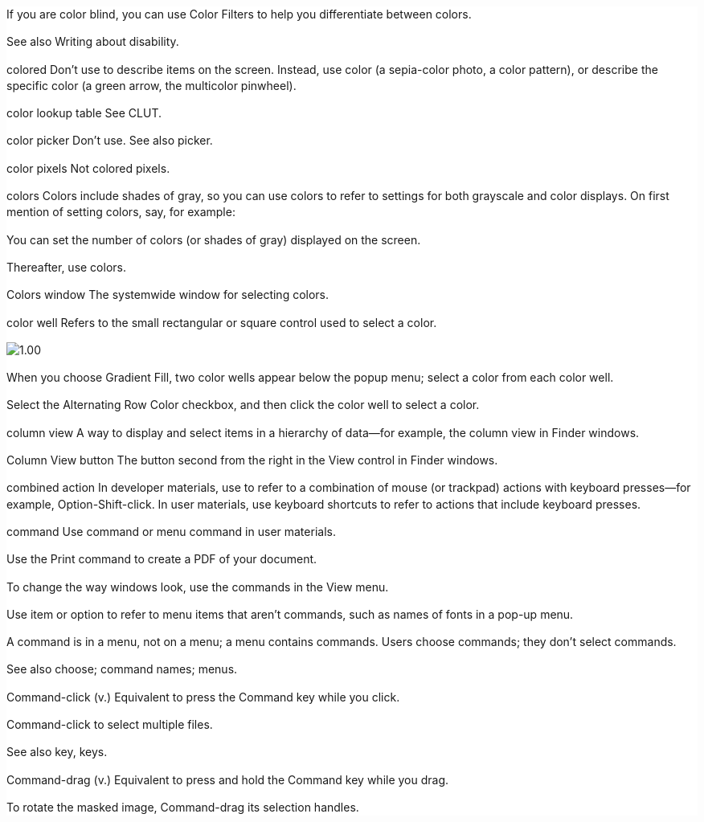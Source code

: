 If you are color blind, you can use Color Filters to help you differentiate between colors.

See also Writing about disability.

colored Don’t use to describe items on the screen. Instead, use color (a sepia-color photo, a color pattern), or describe the specific color (a green arrow, the multicolor pinwheel).

color lookup table See CLUT.

color picker Don’t use. See also picker.

color pixels Not colored pixels.

colors Colors include shades of gray, so you can use colors to refer to settings for both grayscale and color displays. On first mention of setting colors, say, for example:

You can set the number of colors (or shades of gray) displayed on the screen.

Thereafter, use colors.

Colors window The systemwide window for selecting colors.

color well Refers to the small rectangular or square control used to select a color.

![1.00](https://help.apple.com/pdf/applestyleguide/en_US/images/7f1f9238b8ad002186aafd8727f74f1949a3668e604e953720a2e656d5aacdca.jpg)

When you choose Gradient Fill, two color wells appear below the popup menu; select a color from each color well.

Select the Alternating Row Color checkbox, and then click the color well to select a color.

column view A way to display and select items in a hierarchy of data—for example, the column view in Finder windows.

Column View button The button second from the right in the View control in Finder windows.

combined action In developer materials, use to refer to a combination of mouse (or trackpad) actions with keyboard presses—for example, Option-Shift-click. In user materials, use keyboard shortcuts to refer to actions that include keyboard presses.

command Use command or menu command in user materials.

Use the Print command to create a PDF of your document.

To change the way windows look, use the commands in the View menu.

Use item or option to refer to menu items that aren’t commands, such as names of fonts in a pop-up menu.

A command is in a menu, not on a menu; a menu contains commands. Users choose commands; they don’t select commands.

See also choose; command names; menus.

Command-click (v.) Equivalent to press the Command key while you click.

Command-click to select multiple files.

See also key, keys.

Command-drag (v.) Equivalent to press and hold the Command key while you drag.

To rotate the masked image, Command-drag its selection handles.
